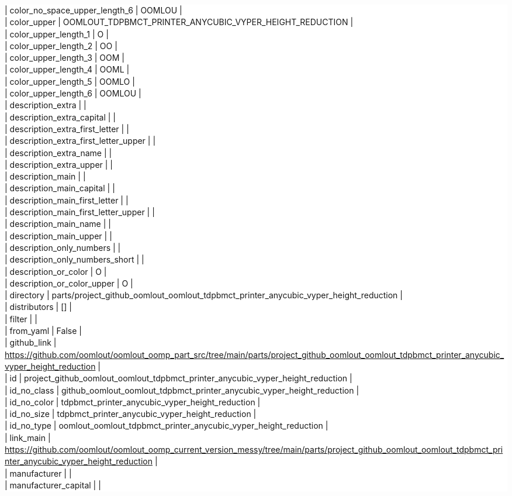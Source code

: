 | color_no_space_upper_length_6 | OOMLOU |  
| color_upper | OOMLOUT_TDPBMCT_PRINTER_ANYCUBIC_VYPER_HEIGHT_REDUCTION |  
| color_upper_length_1 | O |  
| color_upper_length_2 | OO |  
| color_upper_length_3 | OOM |  
| color_upper_length_4 | OOML |  
| color_upper_length_5 | OOMLO |  
| color_upper_length_6 | OOMLOU |  
| description_extra |  |  
| description_extra_capital |  |  
| description_extra_first_letter |  |  
| description_extra_first_letter_upper |  |  
| description_extra_name |  |  
| description_extra_upper |  |  
| description_main |  |  
| description_main_capital |  |  
| description_main_first_letter |  |  
| description_main_first_letter_upper |  |  
| description_main_name |  |  
| description_main_upper |  |  
| description_only_numbers |  |  
| description_only_numbers_short |   |  
| description_or_color | O  |  
| description_or_color_upper | O  |  
| directory | parts/project_github_oomlout_oomlout_tdpbmct_printer_anycubic_vyper_height_reduction |  
| distributors | [] |  
| filter |  |  
| from_yaml | False |  
| github_link | https://github.com/oomlout/oomlout_oomp_part_src/tree/main/parts/project_github_oomlout_oomlout_tdpbmct_printer_anycubic_vyper_height_reduction |  
| id | project_github_oomlout_oomlout_tdpbmct_printer_anycubic_vyper_height_reduction |  
| id_no_class | github_oomlout_oomlout_tdpbmct_printer_anycubic_vyper_height_reduction |  
| id_no_color | tdpbmct_printer_anycubic_vyper_height_reduction |  
| id_no_size | tdpbmct_printer_anycubic_vyper_height_reduction |  
| id_no_type | oomlout_oomlout_tdpbmct_printer_anycubic_vyper_height_reduction |  
| link_main | https://github.com/oomlout/oomlout_oomp_current_version_messy/tree/main/parts/project_github_oomlout_oomlout_tdpbmct_printer_anycubic_vyper_height_reduction |  
| manufacturer |  |  
| manufacturer_capital |  |  